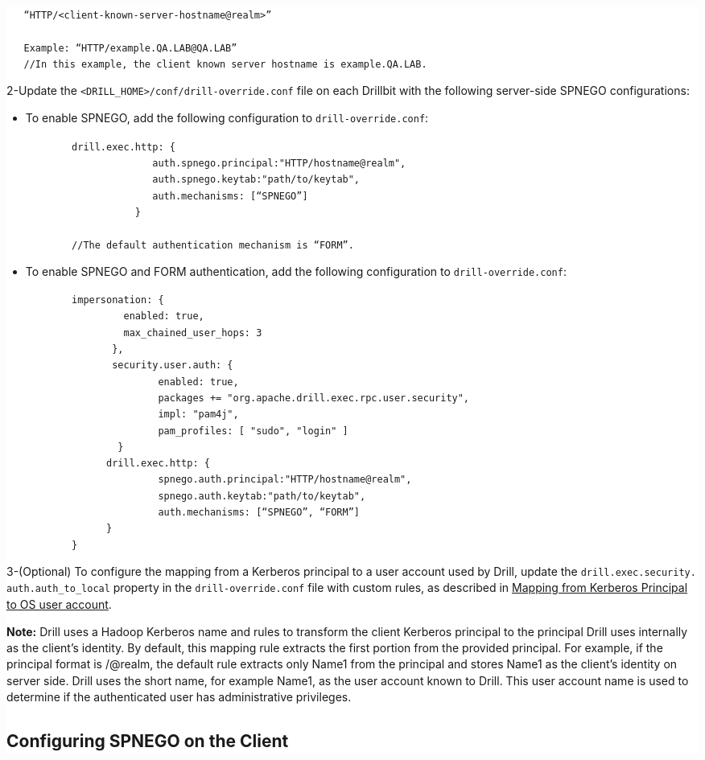        “HTTP/<client-known-server-hostname@realm>”

       Example: “HTTP/example.QA.LAB@QA.LAB”
       //In this example, the client known server hostname is example.QA.LAB.

2-Update the `<DRILL_HOME>/conf/drill-override.conf` file on each Drillbit with the following server-side SPNEGO configurations:



- To enable SPNEGO, add the following configuration to `drill-override.conf`:

              drill.exec.http: {
              				auth.spnego.principal:"HTTP/hostname@realm",
              				auth.spnego.keytab:"path/to/keytab",
              				auth.mechanisms: [“SPNEGO”]
       					 }

              //The default authentication mechanism is “FORM”.

- To enable SPNEGO and FORM authentication, add the following configuration to `drill-override.conf`:

              impersonation: {
                       enabled: true,
                       max_chained_user_hops: 3
                     },
                     security.user.auth: {
                             enabled: true,
                             packages += "org.apache.drill.exec.rpc.user.security",
                             impl: "pam4j",
                             pam_profiles: [ "sudo", "login" ]
                      }
                    drill.exec.http: {
                             spnego.auth.principal:"HTTP/hostname@realm",
                             spnego.auth.keytab:"path/to/keytab",
                             auth.mechanisms: [“SPNEGO”, “FORM”]
                    }
              }

3-(Optional) To configure the mapping from a Kerberos principal to a user account used by Drill, update the `drill.exec.security.auth.auth_to_local` property in the `drill-override.conf` file with custom rules, as described in [Mapping from Kerberos Principal to OS user account](https://hadoop.apache.org/docs/r2.7.2/hadoop-project-dist/hadoop-common/SecureMode.html#Mapping_from_Kerberos_principal_to_OS_user_account "Mapping from Kerberos Principal").

**Note:** Drill uses a Hadoop Kerberos name and rules to transform the client Kerberos principal to the principal Drill uses internally as the client’s identity. By default, this mapping rule extracts the first portion from the provided principal. For example, if the principal format is <Name1>/<Name2>@realm, the default rule extracts only Name1 from the principal and stores Name1 as the client’s identity on server side. Drill uses the short name, for example Name1, as the user account known to Drill. This user account name is used to determine if the authenticated user has administrative privileges.


## Configuring SPNEGO on the Client
